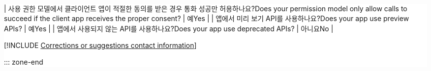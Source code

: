 | <span data-ttu-id="646a2-228">사용 권한 모델에서 클라이언트 앱이 적절한 동의를 받은 경우 통화 성공만 허용하나요?</span><span class="sxs-lookup"><span data-stu-id="646a2-228">Does your permission model only allow calls to succeed if the client app receives the proper consent?</span></span> | <span data-ttu-id="646a2-229">예</span><span class="sxs-lookup"><span data-stu-id="646a2-229">Yes</span></span> |
| <span data-ttu-id="646a2-230">앱에서 미리 보기 API를 사용하나요?</span><span class="sxs-lookup"><span data-stu-id="646a2-230">Does your app use preview APIs?</span></span> | <span data-ttu-id="646a2-231">예</span><span class="sxs-lookup"><span data-stu-id="646a2-231">Yes</span></span> |
| <span data-ttu-id="646a2-232">앱에서 사용되지 않는 API를 사용하나요?</span><span class="sxs-lookup"><span data-stu-id="646a2-232">Does your app use deprecated APIs?</span></span> | <span data-ttu-id="646a2-233">아니요</span><span class="sxs-lookup"><span data-stu-id="646a2-233">No</span></span> |

[!INCLUDE [Corrections or suggestions contact information](../includes/corrections-or-suggestions.md)]

::: zone-end
